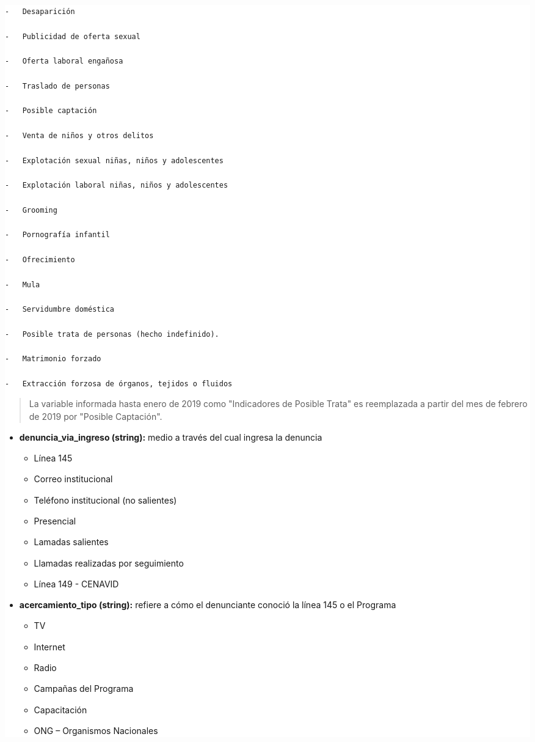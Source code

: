     -   Desaparición

    -   Publicidad de oferta sexual

    -   Oferta laboral engañosa

    -   Traslado de personas

    -   Posible captación

    -   Venta de niños y otros delitos

    -   Explotación sexual niñas, niños y adolescentes

    -   Explotación laboral niñas, niños y adolescentes

    -   Grooming

    -   Pornografía infantil

    -   Ofrecimiento

    -   Mula

    -   Servidumbre doméstica

    -   Posible trata de personas (hecho indefinido).

    -   Matrimonio forzado

    -   Extracción forzosa de órganos, tejidos o fluidos
    
>   La variable informada hasta enero de 2019 como "Indicadores de Posible Trata" es reemplazada a partir del mes de febrero de 2019 por "Posible Captación".

-   **denuncia_via_ingreso (string):** medio a través del cual ingresa la denuncia

    -   Línea 145

    -   Correo institucional

    -   Teléfono institucional (no salientes)

    -   Presencial

    -   Lamadas salientes

    -   Llamadas realizadas por seguimiento

    -   Línea 149 - CENAVID

-   **acercamiento_tipo (string):** refiere a cómo el denunciante conoció la línea 145 o el Programa

    -   TV

    -   Internet

    -   Radio

    -   Campañas del Programa

    -   Capacitación

    -   ONG – Organismos Nacionales
